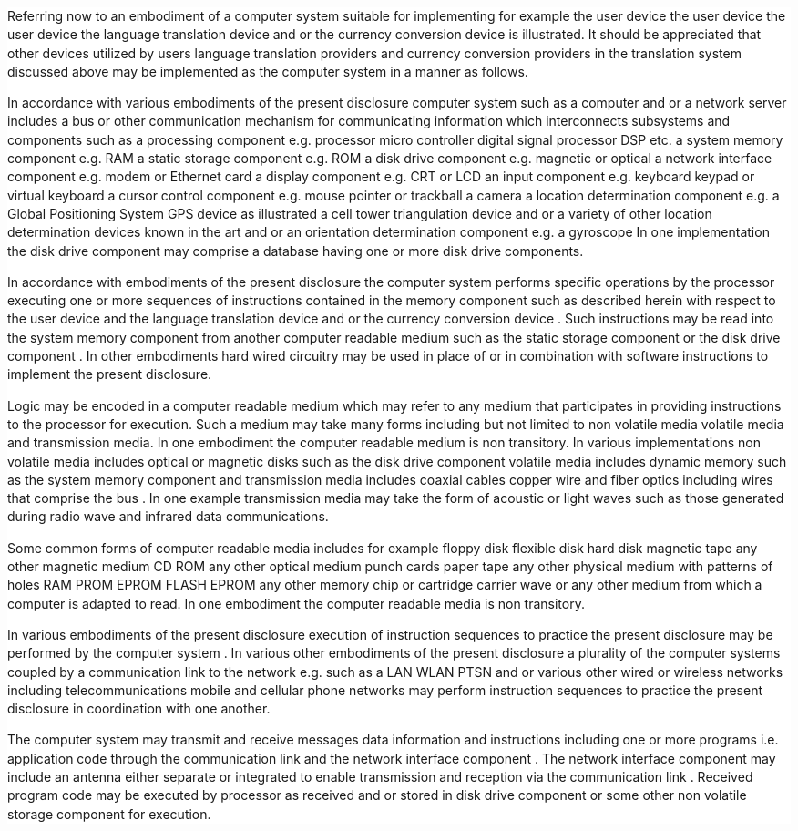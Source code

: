 Referring now to an embodiment of a computer system suitable for implementing for example the user device the user device the user device the language translation device and or the currency conversion device is illustrated. It should be appreciated that other devices utilized by users language translation providers and currency conversion providers in the translation system discussed above may be implemented as the computer system in a manner as follows.

In accordance with various embodiments of the present disclosure computer system such as a computer and or a network server includes a bus or other communication mechanism for communicating information which interconnects subsystems and components such as a processing component e.g. processor micro controller digital signal processor DSP etc. a system memory component e.g. RAM a static storage component e.g. ROM a disk drive component e.g. magnetic or optical a network interface component e.g. modem or Ethernet card a display component e.g. CRT or LCD an input component e.g. keyboard keypad or virtual keyboard a cursor control component e.g. mouse pointer or trackball a camera a location determination component e.g. a Global Positioning System GPS device as illustrated a cell tower triangulation device and or a variety of other location determination devices known in the art and or an orientation determination component e.g. a gyroscope In one implementation the disk drive component may comprise a database having one or more disk drive components.

In accordance with embodiments of the present disclosure the computer system performs specific operations by the processor executing one or more sequences of instructions contained in the memory component such as described herein with respect to the user device and the language translation device and or the currency conversion device . Such instructions may be read into the system memory component from another computer readable medium such as the static storage component or the disk drive component . In other embodiments hard wired circuitry may be used in place of or in combination with software instructions to implement the present disclosure.

Logic may be encoded in a computer readable medium which may refer to any medium that participates in providing instructions to the processor for execution. Such a medium may take many forms including but not limited to non volatile media volatile media and transmission media. In one embodiment the computer readable medium is non transitory. In various implementations non volatile media includes optical or magnetic disks such as the disk drive component volatile media includes dynamic memory such as the system memory component and transmission media includes coaxial cables copper wire and fiber optics including wires that comprise the bus . In one example transmission media may take the form of acoustic or light waves such as those generated during radio wave and infrared data communications.

Some common forms of computer readable media includes for example floppy disk flexible disk hard disk magnetic tape any other magnetic medium CD ROM any other optical medium punch cards paper tape any other physical medium with patterns of holes RAM PROM EPROM FLASH EPROM any other memory chip or cartridge carrier wave or any other medium from which a computer is adapted to read. In one embodiment the computer readable media is non transitory.

In various embodiments of the present disclosure execution of instruction sequences to practice the present disclosure may be performed by the computer system . In various other embodiments of the present disclosure a plurality of the computer systems coupled by a communication link to the network e.g. such as a LAN WLAN PTSN and or various other wired or wireless networks including telecommunications mobile and cellular phone networks may perform instruction sequences to practice the present disclosure in coordination with one another.

The computer system may transmit and receive messages data information and instructions including one or more programs i.e. application code through the communication link and the network interface component . The network interface component may include an antenna either separate or integrated to enable transmission and reception via the communication link . Received program code may be executed by processor as received and or stored in disk drive component or some other non volatile storage component for execution.
